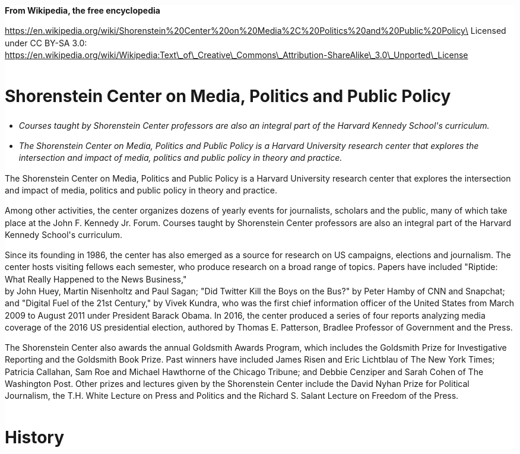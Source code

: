 **From Wikipedia, the free encyclopedia**

https://en.wikipedia.org/wiki/Shorenstein%20Center%20on%20Media%2C%20Politics%20and%20Public%20Policy\
Licensed under CC BY-SA 3.0:\
https://en.wikipedia.org/wiki/Wikipedia:Text\_of\_Creative\_Commons\_Attribution-ShareAlike\_3.0\_Unported\_License

Shorenstein Center on Media, Politics and Public Policy
=======================================================

-   *Courses taught by Shorenstein Center professors are also an
    integral part of the Harvard Kennedy School's curriculum.*

-   *The Shorenstein Center on Media, Politics and Public Policy is a
    Harvard University research center that explores the intersection
    and impact of media, politics and public policy in theory and
    practice.*

The Shorenstein Center on Media, Politics and Public Policy is a Harvard
University research center that explores the intersection and impact of
media, politics and public policy in theory and practice.

Among other activities, the center organizes dozens of yearly events for
journalists, scholars and the public, many of which take place at the
John F. Kennedy Jr. Forum. Courses taught by Shorenstein Center
professors are also an integral part of the Harvard Kennedy School's
curriculum.

Since its founding in 1986, the center has also emerged as a source for
research on US campaigns, elections and journalism. The center hosts
visiting fellows each semester, who produce research on a broad range of
topics. Papers have included "Riptide: What Really Happened to the News
Business,"\
by John Huey, Martin Nisenholtz and Paul Sagan; "Did Twitter Kill the
Boys on the Bus?" by Peter Hamby of CNN and Snapchat; and "Digital Fuel
of the 21st Century," by Vivek Kundra, who was the first chief
information officer of the United States from March 2009 to August 2011
under President Barack Obama. In 2016, the center produced a series of
four reports analyzing media coverage of the 2016 US presidential
election, authored by Thomas E. Patterson, Bradlee Professor of
Government and the Press.

The Shorenstein Center also awards the annual Goldsmith Awards Program,
which includes the Goldsmith Prize for Investigative Reporting and the
Goldsmith Book Prize. Past winners have included James Risen and Eric
Lichtblau of The New York Times; Patricia Callahan, Sam Roe and Michael
Hawthorne of the Chicago Tribune; and Debbie Cenziper and Sarah Cohen of
The Washington Post. Other prizes and lectures given by the Shorenstein
Center include the David Nyhan Prize for Political Journalism, the T.H.
White Lecture on Press and Politics and the Richard S. Salant Lecture on
Freedom of the Press.

History
=======
